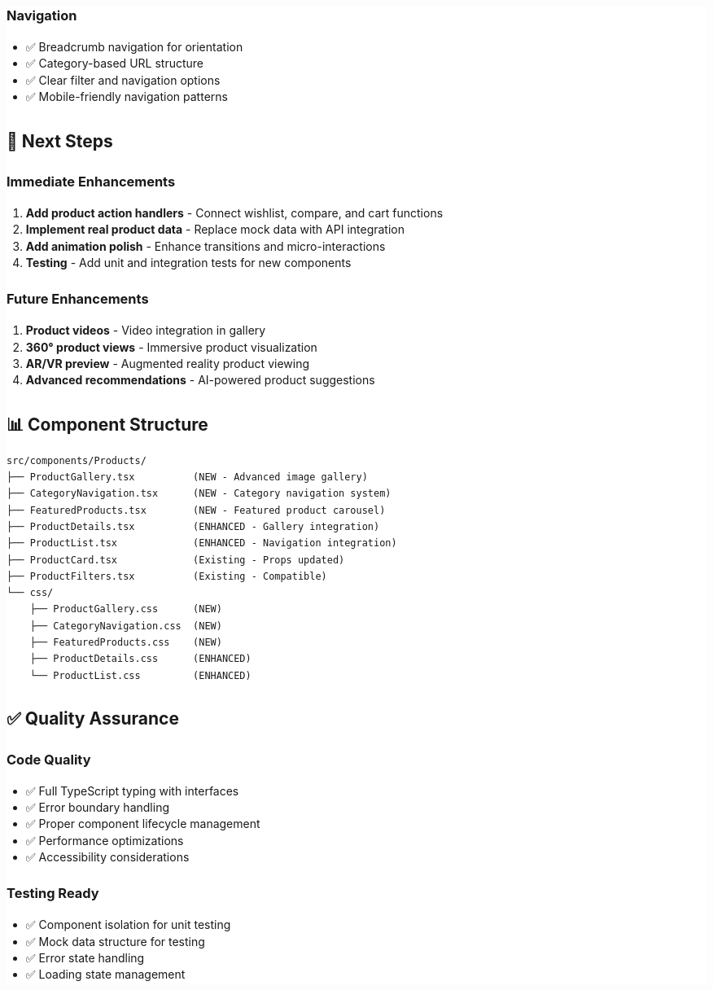 ### Navigation
- ✅ Breadcrumb navigation for orientation
- ✅ Category-based URL structure
- ✅ Clear filter and navigation options
- ✅ Mobile-friendly navigation patterns

## 🚀 Next Steps

### Immediate Enhancements
1. **Add product action handlers** - Connect wishlist, compare, and cart functions
2. **Implement real product data** - Replace mock data with API integration
3. **Add animation polish** - Enhance transitions and micro-interactions
4. **Testing** - Add unit and integration tests for new components

### Future Enhancements
1. **Product videos** - Video integration in gallery
2. **360° product views** - Immersive product visualization
3. **AR/VR preview** - Augmented reality product viewing
4. **Advanced recommendations** - AI-powered product suggestions

## 📊 Component Structure

```
src/components/Products/
├── ProductGallery.tsx          (NEW - Advanced image gallery)
├── CategoryNavigation.tsx      (NEW - Category navigation system)
├── FeaturedProducts.tsx        (NEW - Featured product carousel)
├── ProductDetails.tsx          (ENHANCED - Gallery integration)
├── ProductList.tsx             (ENHANCED - Navigation integration)
├── ProductCard.tsx             (Existing - Props updated)
├── ProductFilters.tsx          (Existing - Compatible)
└── css/
    ├── ProductGallery.css      (NEW)
    ├── CategoryNavigation.css  (NEW)
    ├── FeaturedProducts.css    (NEW)
    ├── ProductDetails.css      (ENHANCED)
    └── ProductList.css         (ENHANCED)
```

## ✅ Quality Assurance

### Code Quality
- ✅ Full TypeScript typing with interfaces
- ✅ Error boundary handling
- ✅ Proper component lifecycle management
- ✅ Performance optimizations
- ✅ Accessibility considerations

### Testing Ready
- ✅ Component isolation for unit testing
- ✅ Mock data structure for testing
- ✅ Error state handling
- ✅ Loading state management
